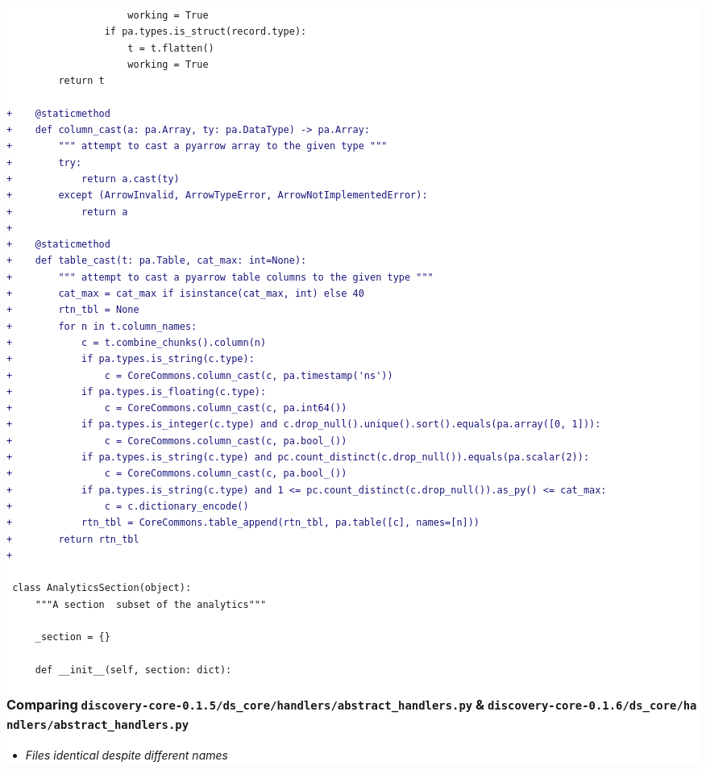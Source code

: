 ```diff
                     working = True
                 if pa.types.is_struct(record.type):
                     t = t.flatten()
                     working = True
         return t
 
+    @staticmethod
+    def column_cast(a: pa.Array, ty: pa.DataType) -> pa.Array:
+        """ attempt to cast a pyarrow array to the given type """
+        try:
+            return a.cast(ty)
+        except (ArrowInvalid, ArrowTypeError, ArrowNotImplementedError):
+            return a
+
+    @staticmethod
+    def table_cast(t: pa.Table, cat_max: int=None):
+        """ attempt to cast a pyarrow table columns to the given type """
+        cat_max = cat_max if isinstance(cat_max, int) else 40
+        rtn_tbl = None
+        for n in t.column_names:
+            c = t.combine_chunks().column(n)
+            if pa.types.is_string(c.type):
+                c = CoreCommons.column_cast(c, pa.timestamp('ns'))
+            if pa.types.is_floating(c.type):
+                c = CoreCommons.column_cast(c, pa.int64())
+            if pa.types.is_integer(c.type) and c.drop_null().unique().sort().equals(pa.array([0, 1])):
+                c = CoreCommons.column_cast(c, pa.bool_())
+            if pa.types.is_string(c.type) and pc.count_distinct(c.drop_null()).equals(pa.scalar(2)):
+                c = CoreCommons.column_cast(c, pa.bool_())
+            if pa.types.is_string(c.type) and 1 <= pc.count_distinct(c.drop_null()).as_py() <= cat_max:
+                c = c.dictionary_encode()
+            rtn_tbl = CoreCommons.table_append(rtn_tbl, pa.table([c], names=[n]))
+        return rtn_tbl
+
 
 class AnalyticsSection(object):
     """A section  subset of the analytics"""
 
     _section = {}
 
     def __init__(self, section: dict):
```

### Comparing `discovery-core-0.1.5/ds_core/handlers/abstract_handlers.py` & `discovery-core-0.1.6/ds_core/handlers/abstract_handlers.py`

 * *Files identical despite different names*
